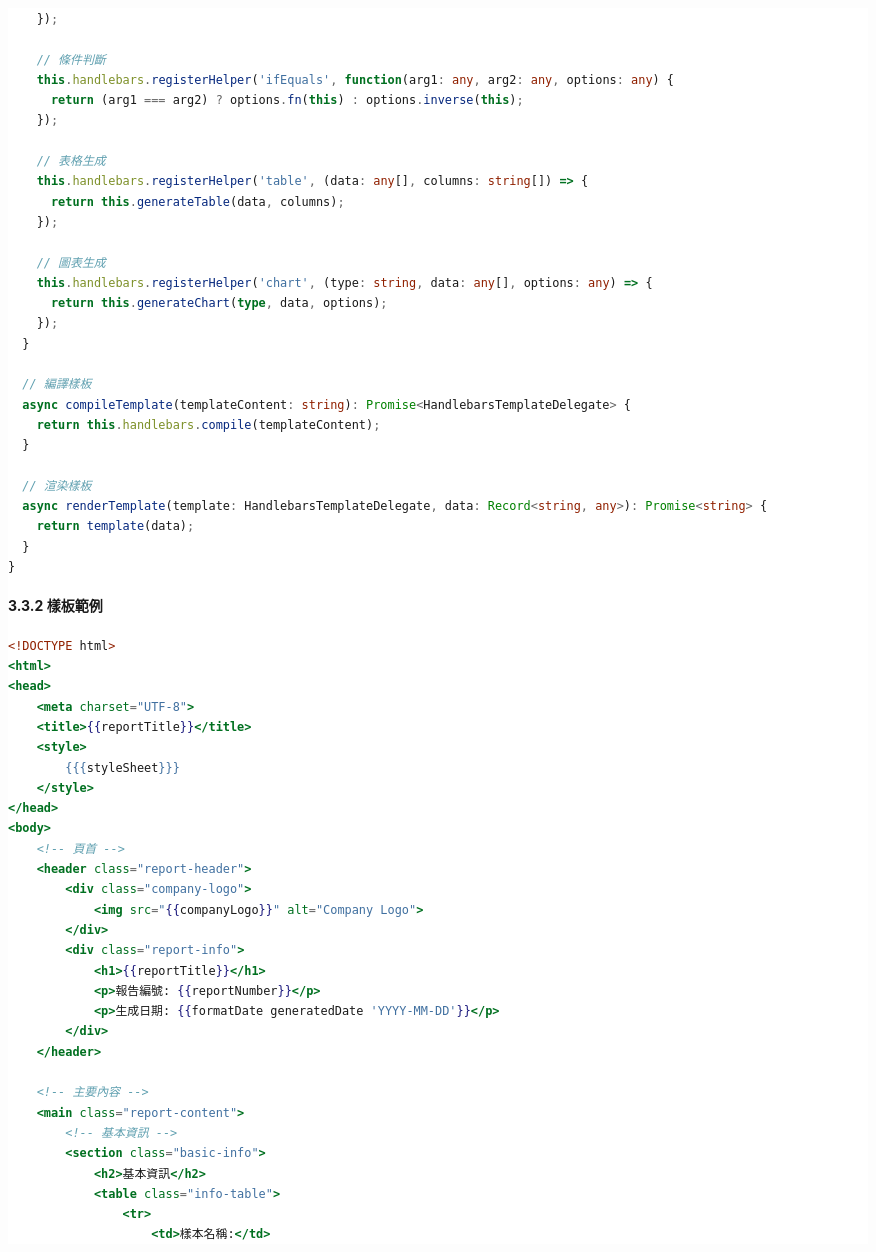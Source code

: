 ```typescript
    });
    
    // 條件判斷
    this.handlebars.registerHelper('ifEquals', function(arg1: any, arg2: any, options: any) {
      return (arg1 === arg2) ? options.fn(this) : options.inverse(this);
    });
    
    // 表格生成
    this.handlebars.registerHelper('table', (data: any[], columns: string[]) => {
      return this.generateTable(data, columns);
    });
    
    // 圖表生成
    this.handlebars.registerHelper('chart', (type: string, data: any[], options: any) => {
      return this.generateChart(type, data, options);
    });
  }
  
  // 編譯樣板
  async compileTemplate(templateContent: string): Promise<HandlebarsTemplateDelegate> {
    return this.handlebars.compile(templateContent);
  }
  
  // 渲染樣板
  async renderTemplate(template: HandlebarsTemplateDelegate, data: Record<string, any>): Promise<string> {
    return template(data);
  }
}
```

#### 3.3.2 樣板範例
```handlebars
<!DOCTYPE html>
<html>
<head>
    <meta charset="UTF-8">
    <title>{{reportTitle}}</title>
    <style>
        {{{styleSheet}}}
    </style>
</head>
<body>
    <!-- 頁首 -->
    <header class="report-header">
        <div class="company-logo">
            <img src="{{companyLogo}}" alt="Company Logo">
        </div>
        <div class="report-info">
            <h1>{{reportTitle}}</h1>
            <p>報告編號: {{reportNumber}}</p>
            <p>生成日期: {{formatDate generatedDate 'YYYY-MM-DD'}}</p>
        </div>
    </header>
    
    <!-- 主要內容 -->
    <main class="report-content">
        <!-- 基本資訊 -->
        <section class="basic-info">
            <h2>基本資訊</h2>
            <table class="info-table">
                <tr>
                    <td>樣本名稱:</td>
```